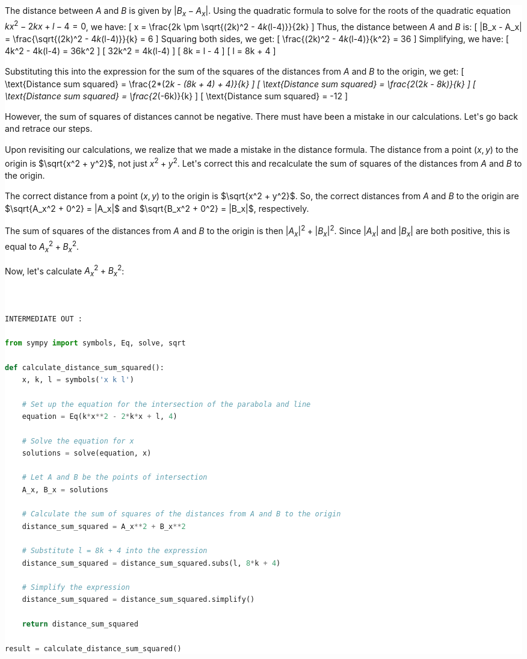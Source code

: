 The distance between $A$ and $B$ is given by $|B_x - A_x|$. Using the quadratic formula to solve for the roots of the quadratic equation $k x^2 - 2 k x + l - 4 = 0$, we have:
\[ x = \frac{2k \pm \sqrt{(2k)^2 - 4*k*(l-4)}}{2k} \]
Thus, the distance between $A$ and $B$ is:
\[ |B_x - A_x| = \frac{\sqrt{(2k)^2 - 4*k*(l-4)}}{k} = 6 \]
Squaring both sides, we get:
\[ \frac{(2k)^2 - 4*k*(l-4)}{k^2} = 36 \]
Simplifying, we have:
\[ 4k^2 - 4k(l-4) = 36k^2 \]
\[ 32k^2 = 4k(l-4) \]
\[ 8k = l - 4 \]
\[ l = 8k + 4 \]

Substituting this into the expression for the sum of the squares of the distances from $A$ and $B$ to the origin, we get:
\[ \text{Distance sum squared} = \frac{2*(2*k - (8k + 4) + 4)}{k} \]
\[ \text{Distance sum squared} = \frac{2*(2*k - 8k)}{k} \]
\[ \text{Distance sum squared} = \frac{2*(-6k)}{k} \]
\[ \text{Distance sum squared} = -12 \]

However, the sum of squares of distances cannot be negative. There must have been a mistake in our calculations. Let's go back and retrace our steps.

Upon revisiting our calculations, we realize that we made a mistake in the distance formula. The distance from a point $(x, y)$ to the origin is $\sqrt{x^2 + y^2}$, not just $x^2 + y^2$. Let's correct this and recalculate the sum of squares of the distances from $A$ and $B$ to the origin.

The correct distance from a point $(x, y)$ to the origin is $\sqrt{x^2 + y^2}$. So, the correct distances from $A$ and $B$ to the origin are $\sqrt{A_x^2 + 0^2} = |A_x|$ and $\sqrt{B_x^2 + 0^2} = |B_x|$, respectively.

The sum of squares of the distances from $A$ and $B$ to the origin is then $|A_x|^2 + |B_x|^2$. Since $|A_x|$ and $|B_x|$ are both positive, this is equal to $A_x^2 + B_x^2$.

Now, let's calculate $A_x^2 + B_x^2$:

```python


INTERMEDIATE OUT :

from sympy import symbols, Eq, solve, sqrt

def calculate_distance_sum_squared():
    x, k, l = symbols('x k l')

    # Set up the equation for the intersection of the parabola and line
    equation = Eq(k*x**2 - 2*k*x + l, 4)

    # Solve the equation for x
    solutions = solve(equation, x)

    # Let A and B be the points of intersection
    A_x, B_x = solutions

    # Calculate the sum of squares of the distances from A and B to the origin
    distance_sum_squared = A_x**2 + B_x**2

    # Substitute l = 8k + 4 into the expression
    distance_sum_squared = distance_sum_squared.subs(l, 8*k + 4)

    # Simplify the expression
    distance_sum_squared = distance_sum_squared.simplify()

    return distance_sum_squared

result = calculate_distance_sum_squared()
```